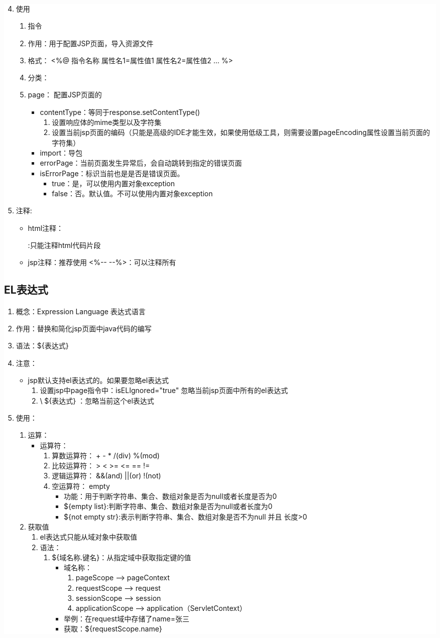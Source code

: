 4. 使用
   1. 指令
   2. 作用：用于配置JSP页面，导入资源文件
   3. 格式：
       <%@ 指令名称 属性名1=属性值1 属性名2=属性值2 ... %>
   4. 分类：
     1. page： 配置JSP页面的
   
     	* contentType：等同于response.setContentType()
     		1. 设置响应体的mime类型以及字符集
     		2. 设置当前jsp页面的编码（只能是高级的IDE才能生效，如果使用低级工具，则需要设置pageEncoding属性设置当前页面的字符集）
     	* import：导包
     	* errorPage：当前页面发生异常后，会自动跳转到指定的错误页面
     	* isErrorPage：标识当前也是是否是错误页面。
     		* true：是，可以使用内置对象exception
     		* false：否。默认值。不可以使用内置对象exception
   
5. 注释:

   - html注释：
     <!-- -->:只能注释html代码片段

   - jsp注释：推荐使用
     <%-- --%>：可以注释所有

## EL表达式

1. 概念：Expression Language 表达式语言
2. 作用：替换和简化jsp页面中java代码的编写
3. 语法：${表达式}
4. 注意：
	* jsp默认支持el表达式的。如果要忽略el表达式
		1. 设置jsp中page指令中：isELIgnored="true" 忽略当前jsp页面中所有的el表达式
		2.  \ ${表达式} ：忽略当前这个el表达式


5. 使用：
	1. 运算：
		* 运算符：
			1. 算数运算符： + - * /(div) %(mod)
			2. 比较运算符： > < >= <= == !=
			3. 逻辑运算符： &&(and) ||(or) !(not)
			4. 空运算符： empty
				* 功能：用于判断字符串、集合、数组对象是否为null或者长度是否为0
				* ${empty list}:判断字符串、集合、数组对象是否为null或者长度为0
				* ${not empty str}:表示判断字符串、集合、数组对象是否不为null 并且 长度>0
	2. 获取值
		1. el表达式只能从域对象中获取值
		2. 语法：
			1. ${域名称.键名}：从指定域中获取指定键的值
				* 域名称：
					1. pageScope		--> pageContext
					2. requestScope 	--> request
					3. sessionScope 	--> session
					4. applicationScope --> application（ServletContext）
				* 举例：在request域中存储了name=张三
				* 获取：${requestScope.name}

